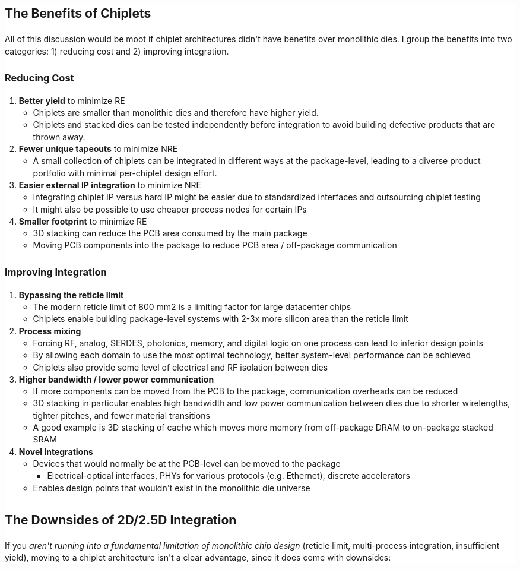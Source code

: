 ## The Benefits of Chiplets

All of this discussion would be moot if chiplet architectures didn't have benefits over monolithic dies.
I group the benefits into two categories: 1) reducing cost and 2) improving integration.

### Reducing Cost

1. **Better yield** to minimize RE
    - Chiplets are smaller than monolithic dies and therefore have higher yield.
    - Chiplets and stacked dies can be tested independently before integration to avoid building defective products that are thrown away.
2. **Fewer unique tapeouts** to minimize NRE
    - A small collection of chiplets can be integrated in different ways at the package-level, leading to a diverse product portfolio with minimal per-chiplet design effort.
3. **Easier external IP integration** to minimize NRE
    - Integrating chiplet IP versus hard IP might be easier due to standardized interfaces and outsourcing chiplet testing
    - It might also be possible to use cheaper process nodes for certain IPs
4. **Smaller footprint** to minimize RE
    - 3D stacking can reduce the PCB area consumed by the main package
    - Moving PCB components into the package to reduce PCB area / off-package communication

### Improving Integration

1. **Bypassing the reticle limit**
    - The modern reticle limit of 800 mm2 is a limiting factor for large datacenter chips
    - Chiplets enable building package-level systems with 2-3x more silicon area than the reticle limit
2. **Process mixing**
    - Forcing RF, analog, SERDES, photonics, memory, and digital logic on one process can lead to inferior design points
    - By allowing each domain to use the most optimal technology, better system-level performance can be achieved
    - Chiplets also provide some level of electrical and RF isolation between dies
3. **Higher bandwidth / lower power communication**
    - If more components can be moved from the PCB to the package, communication overheads can be reduced
    - 3D stacking in particular enables high bandwidth and low power communication between dies due to shorter wirelengths, tighter pitches, and fewer material transitions
    - A good example is 3D stacking of cache which moves more memory from off-package DRAM to on-package stacked SRAM
4. **Novel integrations**
    - Devices that would normally be at the PCB-level can be moved to the package
        - Electrical-optical interfaces, PHYs for various protocols (e.g. Ethernet), discrete accelerators
    - Enables design points that wouldn't exist in the monolithic die universe

## The Downsides of 2D/2.5D Integration

If you *aren't running into a fundamental limitation of monolithic chip design* (reticle limit, multi-process integration, insufficient yield), moving to a chiplet architecture isn't a clear advantage, since it does come with downsides:
